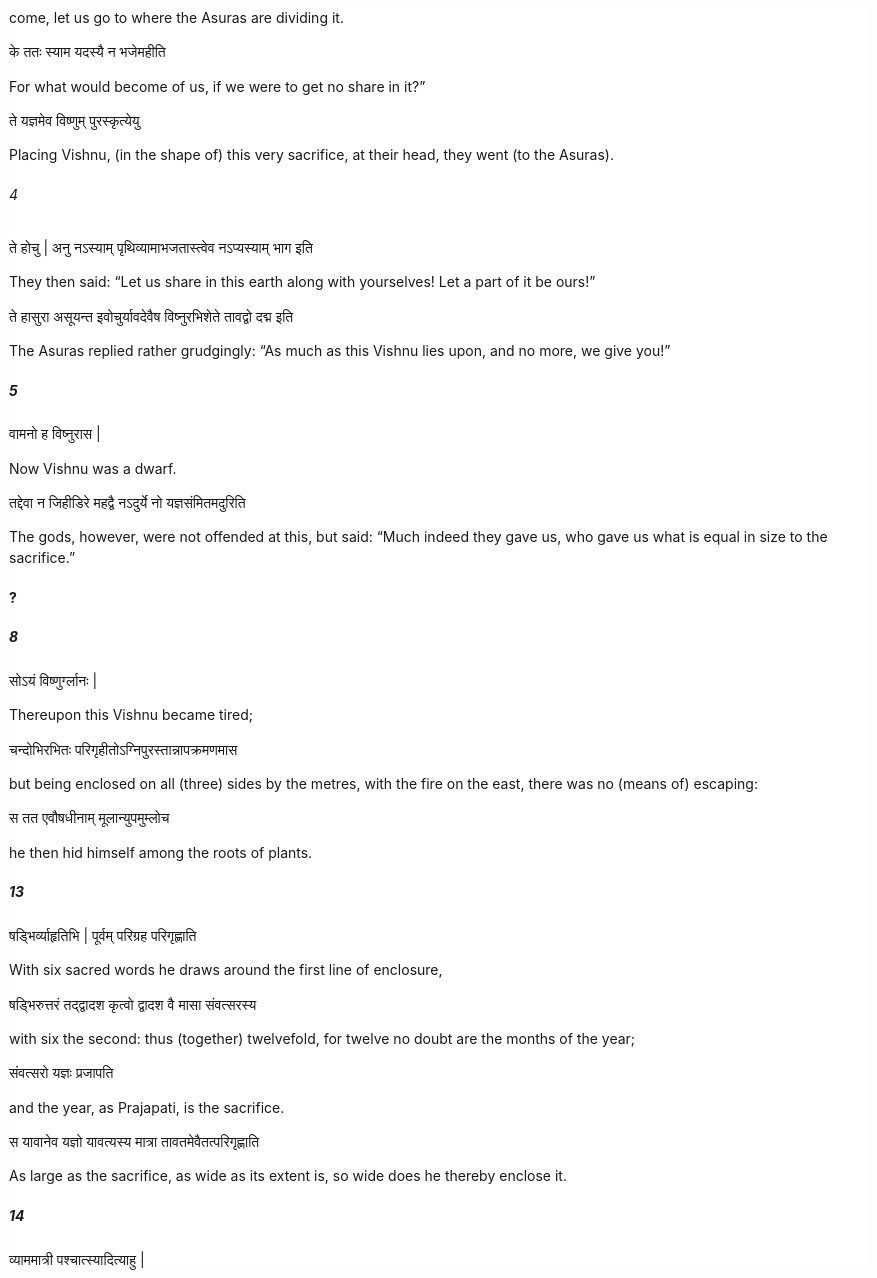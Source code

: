 come, let us go to where the Asuras are dividing it. 

के ततः स्याम यदस्यै न भजेमहीति 

For what would become of us, if we were to get no share in it?” 

ते यज्ञमेव विष्णुम् पुरस्कृत्येयु

Placing Vishnu, (in the shape of) this very sacrifice, at their head, they went (to the Asuras).
###### 4
ते होचु | अनु नऽस्याम् पृथिव्यामाभजतास्त्वेव नऽप्यस्याम् भाग इति 

They then said: “Let us share in this earth along with yourselves! Let a part of it be ours!” 

ते हासुरा असूयन्त इवोचुर्यावदेवैष विष्नुरभिशेते तावद्वो दद्म इति

The Asuras replied rather grudgingly: “As much as this Vishnu lies upon, and no more, we give you!”
##### 5
वामनो ह विष्नुरास | 

Now Vishnu was a dwarf. 

तद्देवा न जिहीडिरे महद्वै नऽदुर्ये नो यज्ञसंमितमदुरिति

The gods, however, were not offended at this, but said: “Much indeed they gave us, who gave us what is equal in size to the sacrifice.”
#### ?
##### 8
सोऽयं विष्णुर्ग्लानः | 

Thereupon this Vishnu became tired; 

चन्दोभिरभितः परिगृहीतोऽग्निपुरस्तान्नापक्रमणमास 

but being enclosed on all (three) sides by the metres, with the fire on the east, there was no (means of) escaping: 

स तत एवौषधीनाम् मूलान्युपमुम्लोच

he then hid himself among the roots of plants.

##### 13
षड्भिर्व्याहृतिभि | पूर्वम् परिग्रह परिगृह्णाति 

With six sacred words he draws around the first line of enclosure, 

षड्भिरुत्तरं तद्द्वादश कृत्वो द्वादश वै मासा संवत्सरस्य 

with six the second: thus (together) twelvefold, for twelve no doubt are the months of the year; 

संवत्सरो यज्ञः प्रजापति 

and the year, as Prajapati, is the sacrifice. 

स यावानेव यज्ञो यावत्यस्य मात्रा तावतमेवैतत्परिगृह्णाति

As large as the sacrifice, as wide as its extent is, so wide does he thereby enclose it.
##### 14
व्याममात्री पश्चात्स्यादित्याहु | 
